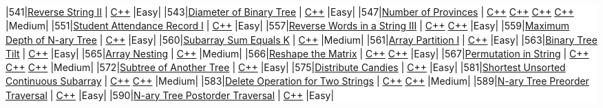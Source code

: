 |541|[Reverse String II](https://leetcode.com/problems/reverse-string-ii/) | [C++](https://github.com/omarhosny206/LeetCode-Problems/blob/master/Easy/541.%20Reverse%20String%20II.cpp) |Easy|
|543|[Diameter of Binary Tree](https://leetcode.com/problems/diameter-of-binary-tree/) | [C++](https://github.com/omarhosny206/LeetCode-Problems/blob/master/Easy/543.%20Diameter%20of%20Binary%20Tree.cpp) |Easy|
|547|[Number of Provinces](https://leetcode.com/problems/number-of-provinces/) | [C++](https://github.com/omarhosny206/LeetCode-Problems/blob/master/Medium/547.%20Number%20of%20Provinces.cpp) [C++](https://github.com/omarhosny206/LeetCode-Problems/blob/master/Medium/547.%20Number%20of%20Provinces%202.cpp) [C++](https://github.com/omarhosny206/LeetCode-Problems/blob/master/Medium/547.%20Number%20of%20Provinces%203.cpp) [C++](https://github.com/omarhosny206/LeetCode-Problems/blob/master/Medium/547.%20Number%20of%20Provinces%204.cpp) |Medium|
|551|[Student Attendance Record I](https://leetcode.com/problems/student-attendance-record-i/) | [C++](https://github.com/omarhosny206/LeetCode-Problems/blob/master/Easy/551.%20Student%20Attendance%20Record%20I.cpp) |Easy|
|557|[Reverse Words in a String III](https://leetcode.com/problems/reverse-words-in-a-string-iii/) | [C++](https://github.com/omarhosny206/LeetCode-Problems/blob/master/Easy/557.%20Reverse%20Words%20in%20a%20String%20III.cpp) [C++](https://github.com/omarhosny206/LeetCode-Problems/blob/master/Easy/557.%20Reverse%20Words%20in%20a%20String%20III%202.cpp) |Easy|
|559|[Maximum Depth of N-ary Tree](https://leetcode.com/problems/maximum-depth-of-n-ary-tree/) | [C++](https://github.com/omarhosny206/LeetCode-Problems/blob/master/Easy/559.%20Maximum%20Depth%20of%20N-ary%20Tree.cpp) |Easy|
|560|[Subarray Sum Equals K](https://leetcode.com/problems/subarray-sum-equals-k/) | [C++](https://github.com/omarhosny206/LeetCode-Problems/blob/master/Medium/560.%20Subarray%20Sum%20Equals%20K.cpp) |Medium|
|561|[Array Partition I](https://leetcode.com/problems/array-partition-i/) | [C++](https://github.com/omarhosny206/LeetCode-Problems/blob/master/Easy/561.%20Array%20Partition%20I.cpp) |Easy|
|563|[Binary Tree Tilt](https://leetcode.com/problems/binary-tree-tilt/) | [C++](https://github.com/omarhosny206/LeetCode-Problems/blob/master/Easy/563.%20Binary%20Tree%20Tilt.cpp) |Easy|
|565|[Array Nesting](https://leetcode.com/problems/array-nesting/) | [C++](https://github.com/omarhosny206/LeetCode-Problems/blob/master/Medium/565.%20Array%20Nesting.cpp) |Medium|
|566|[Reshape the Matrix](https://leetcode.com/problems/reshape-the-matrix/) | [C++](https://github.com/omarhosny206/LeetCode-Problems/blob/master/Easy/566.%20Reshape%20the%20Matrix.cpp) [C++](https://github.com/omarhosny206/LeetCode-Problems/blob/master/Easy/566.%20Reshape%20the%20Matrix%202.cpp) |Easy|
|567|[Permutation in String](https://leetcode.com/problems/permutation-in-string/) | [C++](https://github.com/omarhosny206/LeetCode-Problems/blob/master/Medium/567.%20Permutation%20in%20String.cpp) [C++](https://github.com/omarhosny206/LeetCode-Problems/blob/master/Medium/567.%20Permutation%20in%20String%202.cpp) [C++](https://github.com/omarhosny206/LeetCode-Problems/blob/master/Medium/567.%20Permutation%20in%20String%203.cpp) |Medium|
|572|[Subtree of Another Tree](https://leetcode.com/problems/subtree-of-another-tree/) | [C++](https://github.com/omarhosny206/LeetCode-Problems/blob/master/Easy/572.%20Subtree%20of%20Another%20Tree.cpp) |Easy|
|575|[Distribute Candies](https://leetcode.com/problems/distribute-candies/) | [C++](https://github.com/omarhosny206/LeetCode-Problems/blob/master/Easy/575.%20Distribute%20Candies.cpp) |Easy|
|581|[Shortest Unsorted Continuous Subarray](https://leetcode.com/problems/shortest-unsorted-continuous-subarray/) | [C++](https://github.com/omarhosny206/LeetCode-Problems/blob/master/Medium/581.%20Shortest%20Unsorted%20Continuous%20Subarray.cpp) [C++](https://github.com/omarhosny206/LeetCode-Problems/blob/master/Medium/581.%20Shortest%20Unsorted%20Continuous%20Subarray%202.cpp) |Medium|
|583|[Delete Operation for Two Strings](https://leetcode.com/problems/delete-operation-for-two-strings/) | [C++](https://github.com/omarhosny206/LeetCode-Problems/blob/master/Medium/583.%20Delete%20Operation%20for%20Two%20Strings.cpp) [C++](https://github.com/omarhosny206/LeetCode-Problems/blob/master/Medium/583.%20Delete%20Operation%20for%20Two%20Strings%202.cpp) |Medium|
|589|[N-ary Tree Preorder Traversal](https://leetcode.com/problems/n-ary-tree-preorder-traversal/) | [C++](https://github.com/omarhosny206/LeetCode-Problems/blob/master/Easy/589.%20N-ary%20Tree%20Preorder%20Traversal.cpp) |Easy|
|590|[N-ary Tree Postorder Traversal](https://leetcode.com/problems/n-ary-tree-postorder-traversal/) | [C++](https://github.com/omarhosny206/LeetCode-Problems/blob/master/Easy/590.%20N-ary%20Tree%20Postorder%20Traversal.cpp) |Easy|
